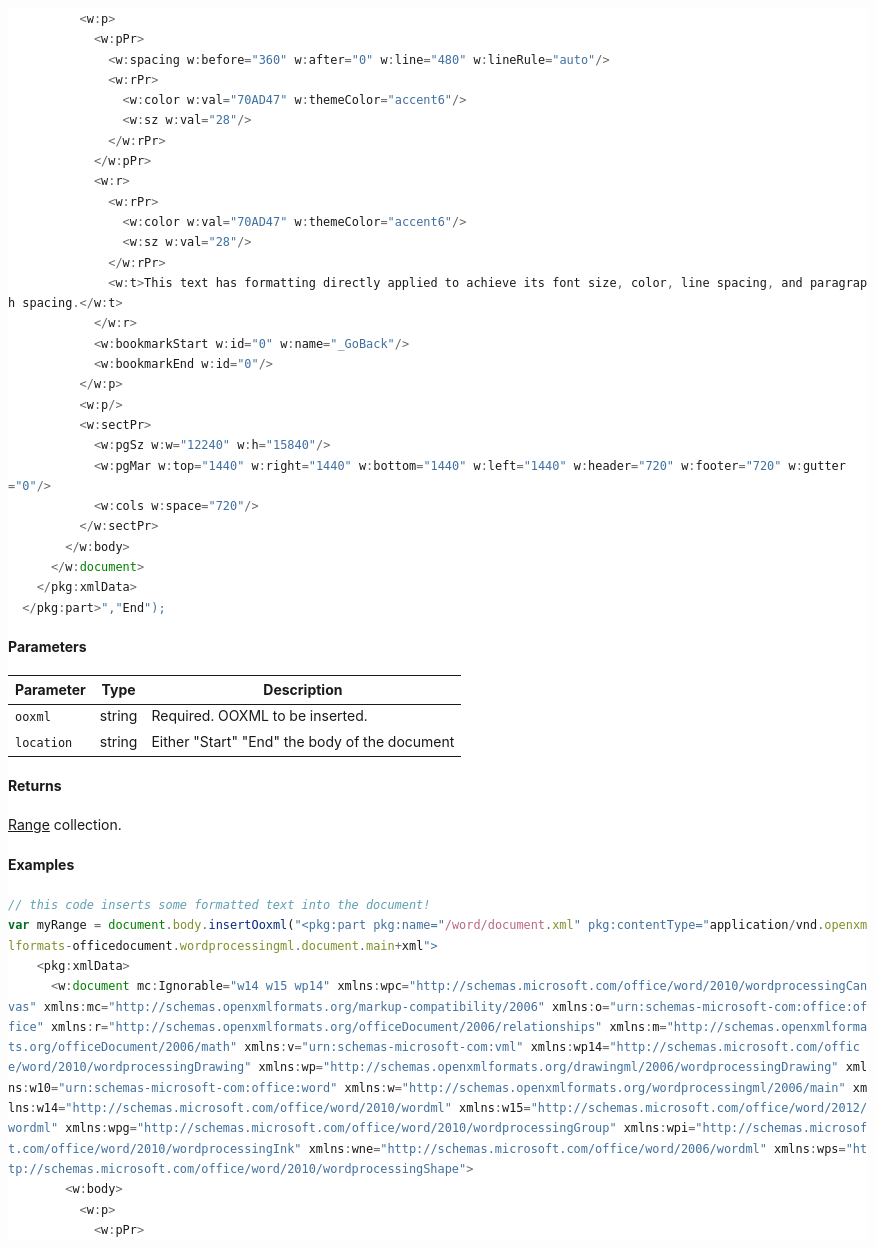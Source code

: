 ```js
          <w:p>
            <w:pPr>
              <w:spacing w:before="360" w:after="0" w:line="480" w:lineRule="auto"/>
              <w:rPr>
                <w:color w:val="70AD47" w:themeColor="accent6"/>
                <w:sz w:val="28"/>
              </w:rPr>
            </w:pPr>
            <w:r>
              <w:rPr>
                <w:color w:val="70AD47" w:themeColor="accent6"/>
                <w:sz w:val="28"/>
              </w:rPr>
              <w:t>This text has formatting directly applied to achieve its font size, color, line spacing, and paragraph spacing.</w:t>
            </w:r>
            <w:bookmarkStart w:id="0" w:name="_GoBack"/>
            <w:bookmarkEnd w:id="0"/>
          </w:p>
          <w:p/>
          <w:sectPr>
            <w:pgSz w:w="12240" w:h="15840"/>
            <w:pgMar w:top="1440" w:right="1440" w:bottom="1440" w:left="1440" w:header="720" w:footer="720" w:gutter="0"/>
            <w:cols w:space="720"/>
          </w:sectPr>
        </w:body>
      </w:document>
    </pkg:xmlData>
  </pkg:part>","End");
```
#### Parameters

Parameter      | Type   | Description
-------------- | ------ | ------------
`ooxml`          | string | Required. OOXML to be inserted.
`location`          | string | Either "Start" "End"  the body of the document
 
#### Returns

[Range](range.md) collection.


#### Examples

```js
// this code inserts some formatted text into the document!
var myRange = document.body.insertOoxml("<pkg:part pkg:name="/word/document.xml" pkg:contentType="application/vnd.openxmlformats-officedocument.wordprocessingml.document.main+xml">
    <pkg:xmlData>
      <w:document mc:Ignorable="w14 w15 wp14" xmlns:wpc="http://schemas.microsoft.com/office/word/2010/wordprocessingCanvas" xmlns:mc="http://schemas.openxmlformats.org/markup-compatibility/2006" xmlns:o="urn:schemas-microsoft-com:office:office" xmlns:r="http://schemas.openxmlformats.org/officeDocument/2006/relationships" xmlns:m="http://schemas.openxmlformats.org/officeDocument/2006/math" xmlns:v="urn:schemas-microsoft-com:vml" xmlns:wp14="http://schemas.microsoft.com/office/word/2010/wordprocessingDrawing" xmlns:wp="http://schemas.openxmlformats.org/drawingml/2006/wordprocessingDrawing" xmlns:w10="urn:schemas-microsoft-com:office:word" xmlns:w="http://schemas.openxmlformats.org/wordprocessingml/2006/main" xmlns:w14="http://schemas.microsoft.com/office/word/2010/wordml" xmlns:w15="http://schemas.microsoft.com/office/word/2012/wordml" xmlns:wpg="http://schemas.microsoft.com/office/word/2010/wordprocessingGroup" xmlns:wpi="http://schemas.microsoft.com/office/word/2010/wordprocessingInk" xmlns:wne="http://schemas.microsoft.com/office/word/2006/wordml" xmlns:wps="http://schemas.microsoft.com/office/word/2010/wordprocessingShape">
        <w:body>
          <w:p>
            <w:pPr>
```